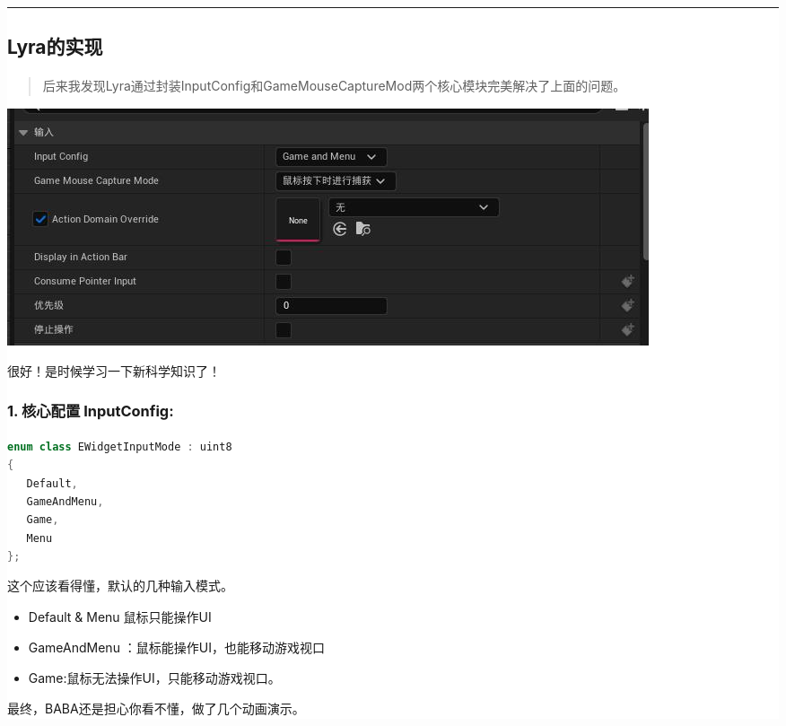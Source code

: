 <hr>

## Lyra的实现

<gifwithbutton src="../../assets/unrealgif/gameandmenu.gif"/>


>后来我发现Lyra通过封装InputConfig和GameMouseCaptureMod两个核心模块完美解决了上面的问题。


![](..%2Fassets%2Flyrainputmode.jpg)

<chatmessage avatar="../../assets/emoji/bqb (6).png" :avatarWidth="40" alignLeft >
很好！是时候学习一下新科学知识了！
</chatmessage>

###  1. 核心配置 InputConfig:
 ```cpp 
enum class EWidgetInputMode : uint8
{
	Default,
	GameAndMenu,
	Game,
	Menu
};
```
<chatmessage avatar="../../assets/emoji/blzt.png" :avatarWidth="40" >
这个应该看得懂，默认的几种输入模式。
</chatmessage>

* Default & Menu 鼠标只能操作UI

<gifwithbutton src="../../assets/unrealgif/menu.gif"/>

* GameAndMenu ：鼠标能操作UI，也能移动游戏视口

<gifwithbutton src="../../assets/unrealgif/gameandmenu.gif"/>

* Game:鼠标无法操作UI，只能移动游戏视口。

<gifwithbutton src="../../assets/unrealgif/game.gif"/>

<chatmessage avatar="../../assets/emoji/bqb (2).png" :avatarWidth="40"  alignLeft>
最终，BABA还是担心你看不懂，做了几个动画演示。
</chatmessage>
